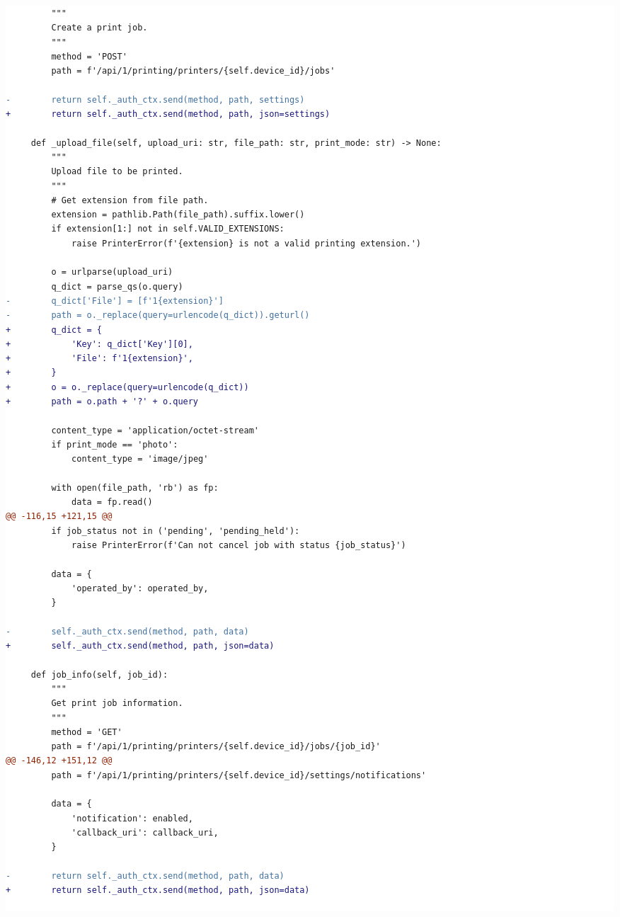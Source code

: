 ```diff
         """
         Create a print job.
         """
         method = 'POST'
         path = f'/api/1/printing/printers/{self.device_id}/jobs'
 
-        return self._auth_ctx.send(method, path, settings)
+        return self._auth_ctx.send(method, path, json=settings)
 
     def _upload_file(self, upload_uri: str, file_path: str, print_mode: str) -> None:
         """
         Upload file to be printed.
         """
         # Get extension from file path.
         extension = pathlib.Path(file_path).suffix.lower()
         if extension[1:] not in self.VALID_EXTENSIONS:
             raise PrinterError(f'{extension} is not a valid printing extension.')
 
         o = urlparse(upload_uri)
         q_dict = parse_qs(o.query)
-        q_dict['File'] = [f'1{extension}']
-        path = o._replace(query=urlencode(q_dict)).geturl()
+        q_dict = {
+            'Key': q_dict['Key'][0],
+            'File': f'1{extension}',
+        }
+        o = o._replace(query=urlencode(q_dict))
+        path = o.path + '?' + o.query
 
         content_type = 'application/octet-stream'
         if print_mode == 'photo':
             content_type = 'image/jpeg'
 
         with open(file_path, 'rb') as fp:
             data = fp.read()
@@ -116,15 +121,15 @@
         if job_status not in ('pending', 'pending_held'):
             raise PrinterError(f'Can not cancel job with status {job_status}')
 
         data = {
             'operated_by': operated_by,
         }
 
-        self._auth_ctx.send(method, path, data)
+        self._auth_ctx.send(method, path, json=data)
 
     def job_info(self, job_id):
         """
         Get print job information.
         """
         method = 'GET'
         path = f'/api/1/printing/printers/{self.device_id}/jobs/{job_id}'
@@ -146,12 +151,12 @@
         path = f'/api/1/printing/printers/{self.device_id}/settings/notifications'
 
         data = {
             'notification': enabled,
             'callback_uri': callback_uri,
         }
 
-        return self._auth_ctx.send(method, path, data)
+        return self._auth_ctx.send(method, path, json=data)
 
```